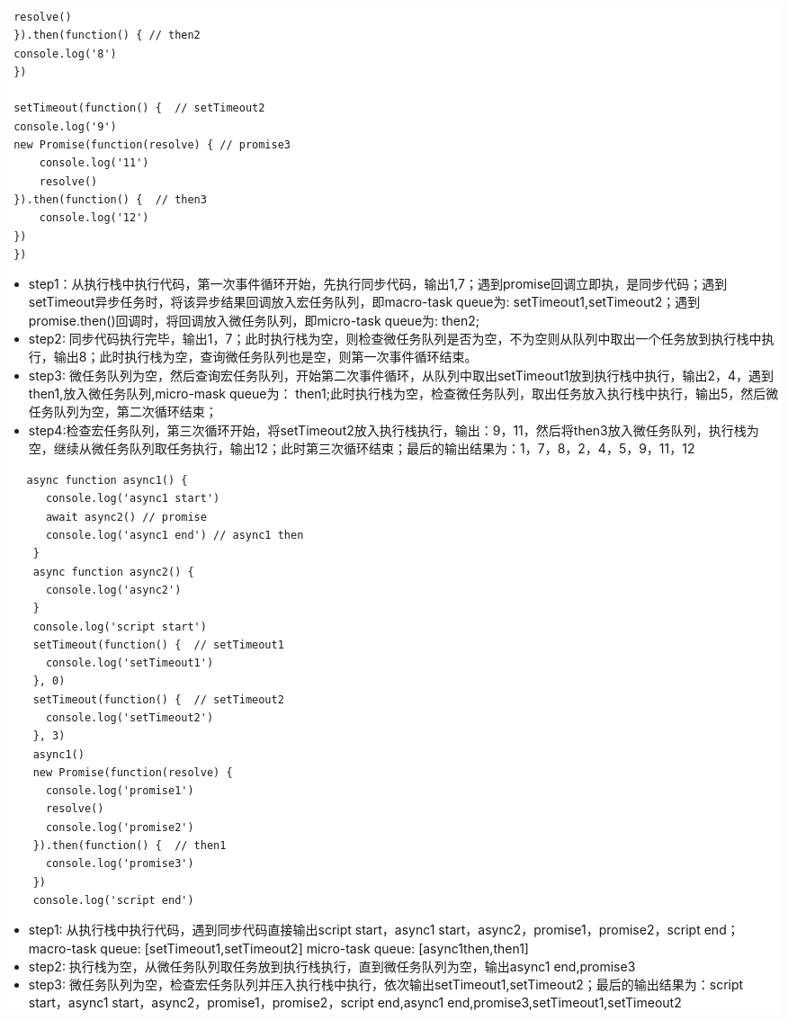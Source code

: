    ```
    resolve()
    }).then(function() { // then2
    console.log('8')
    })

    setTimeout(function() {  // setTimeout2
    console.log('9')
    new Promise(function(resolve) { // promise3
        console.log('11')
        resolve()
    }).then(function() {  // then3
        console.log('12')
    })
    })
   ```
 - step1：从执行栈中执行代码，第一次事件循环开始，先执行同步代码，输出1,7；遇到promise回调立即执，是同步代码；遇到setTimeout异步任务时，将该异步结果回调放入宏任务队列，即macro-task queue为: setTimeout1,setTimeout2；遇到promise.then()回调时，将回调放入微任务队列，即micro-task queue为: then2;
 - step2: 同步代码执行完毕，输出1，7；此时执行栈为空，则检查微任务队列是否为空，不为空则从队列中取出一个任务放到执行栈中执行，输出8；此时执行栈为空，查询微任务队列也是空，则第一次事件循环结束。
 - step3: 微任务队列为空，然后查询宏任务队列，开始第二次事件循环，从队列中取出setTimeout1放到执行栈中执行，输出2，4，遇到then1,放入微任务队列,micro-mask queue为： then1;此时执行栈为空，检查微任务队列，取出任务放入执行栈中执行，输出5，然后微任务队列为空，第二次循环结束；
 - step4:检查宏任务队列，第三次循环开始，将setTimeout2放入执行栈执行，输出：9，11，然后将then3放入微任务队列，执行栈为空，继续从微任务队列取任务执行，输出12；此时第三次循环结束；最后的输出结果为：1，7，8，2，4，5，9，11，12
  
  ```
     async function async1() {
        console.log('async1 start')
        await async2() // promise
        console.log('async1 end') // async1 then
      }
      async function async2() {
        console.log('async2')
      }
      console.log('script start')
      setTimeout(function() {  // setTimeout1
        console.log('setTimeout1')
      }, 0)
      setTimeout(function() {  // setTimeout2
        console.log('setTimeout2')
      }, 3)
      async1()
      new Promise(function(resolve) { 
        console.log('promise1')
        resolve()
        console.log('promise2')
      }).then(function() {  // then1
        console.log('promise3')
      })
      console.log('script end')
  ```
  - step1: 从执行栈中执行代码，遇到同步代码直接输出script start，async1 start，async2，promise1，promise2，script end；macro-task queue: [setTimeout1,setTimeout2]
  micro-task queue: [async1then,then1]
  - step2: 执行栈为空，从微任务队列取任务放到执行栈执行，直到微任务队列为空，输出async1 end,promise3
  - step3: 微任务队列为空，检查宏任务队列并压入执行栈中执行，依次输出setTimeout1,setTimeout2；最后的输出结果为：script start，async1 start，async2，promise1，promise2，script end,async1 end,promise3,setTimeout1,setTimeout2
  
